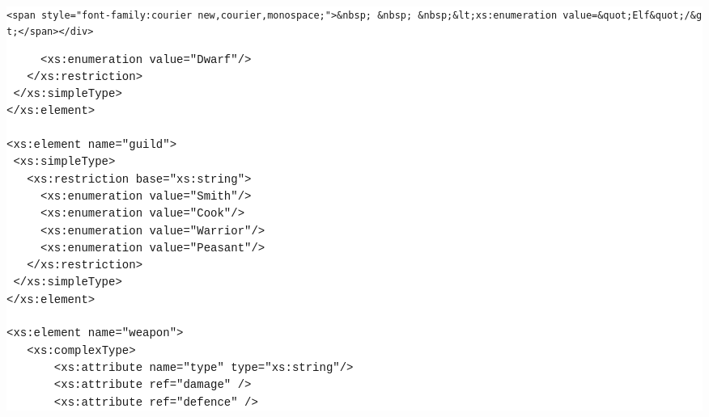 	<span style="font-family:courier new,courier,monospace;">&nbsp; &nbsp; &nbsp;&lt;xs:enumeration value=&quot;Elf&quot;/&gt;</span></div>
<div>
	<span style="font-family:courier new,courier,monospace;">&nbsp; &nbsp; &nbsp;&lt;xs:enumeration value=&quot;Dwarf&quot;/&gt;</span></div>
<div>
	<span style="font-family:courier new,courier,monospace;">&nbsp; &nbsp;&lt;/xs:restriction&gt;</span></div>
<div>
	<span style="font-family:courier new,courier,monospace;">&nbsp;&lt;/xs:simpleType&gt;</span></div>
<div>
	<span style="font-family:courier new,courier,monospace;">&lt;/xs:element&gt;</span></div>
<div>
	&nbsp;</div>
<div>
	<span style="font-family:courier new,courier,monospace;">&lt;xs:element name=&quot;guild&quot;&gt;</span></div>
<div>
	<span style="font-family:courier new,courier,monospace;">&nbsp;&lt;xs:simpleType&gt;</span></div>
<div>
	<span style="font-family:courier new,courier,monospace;">&nbsp; &nbsp;&lt;xs:restriction base=&quot;xs:string&quot;&gt;</span></div>
<div>
	<span style="font-family:courier new,courier,monospace;">&nbsp; &nbsp; &nbsp;&lt;xs:enumeration value=&quot;Smith&quot;/&gt;</span></div>
<div>
	<span style="font-family:courier new,courier,monospace;">&nbsp; &nbsp; &nbsp;&lt;xs:enumeration value=&quot;Cook&quot;/&gt;</span></div>
<div>
	<span style="font-family:courier new,courier,monospace;">&nbsp; &nbsp; &nbsp;&lt;xs:enumeration value=&quot;Warrior&quot;/&gt;</span></div>
<div>
	<span style="font-family:courier new,courier,monospace;">&nbsp; &nbsp; &nbsp;&lt;xs:enumeration value=&quot;Peasant&quot;/&gt;</span></div>
<div>
	<span style="font-family:courier new,courier,monospace;">&nbsp; &nbsp;&lt;/xs:restriction&gt;</span></div>
<div>
	<span style="font-family:courier new,courier,monospace;">&nbsp;&lt;/xs:simpleType&gt;</span></div>
<div>
	<span style="font-family:courier new,courier,monospace;">&lt;/xs:element&gt;<span class="Apple-tab-span" style="white-space: pre; "> </span></span></div>
<div>
	&nbsp;</div>
<div>
	<span style="font-family:courier new,courier,monospace;">&lt;xs:element name=&quot;weapon&quot;&gt;</span></div>
<div>
	<span style="font-family:courier new,courier,monospace;">&nbsp; <span class="Apple-tab-span" style="white-space: pre; "> </span>&lt;xs:complexType&gt;</span></div>
<div>
	<span style="font-family:courier new,courier,monospace;">&nbsp; &nbsp; &nbsp; <span class="Apple-tab-span" style="white-space: pre; "> </span>&lt;xs:attribute name=&quot;type&quot; type=&quot;xs:string&quot;/&gt;</span></div>
<div>
	<span style="font-family:courier new,courier,monospace;">&nbsp; &nbsp; &nbsp; <span class="Apple-tab-span" style="white-space: pre; "> </span>&lt;xs:attribute ref=&quot;damage&quot; /&gt;</span></div>
<div>
	<span style="font-family:courier new,courier,monospace;">&nbsp; &nbsp; &nbsp; <span class="Apple-tab-span" style="white-space: pre; "> </span>&lt;xs:attribute ref=&quot;defence&quot; /&gt;</span></div>
<div>